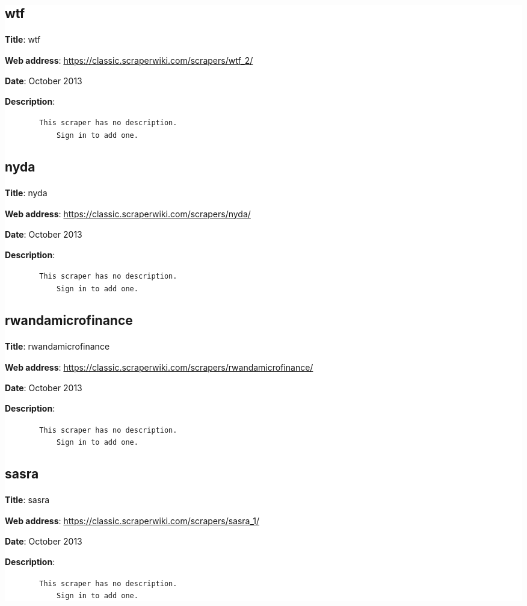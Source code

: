         

wtf
------------------------------------------------------------------------------------------------
**Title**: wtf

**Web address**: https://classic.scraperwiki.com/scrapers/wtf_2/

**Date**: October 2013

**Description**: 
        
            This scraper has no description. 
                Sign in to add one.
            
        
        

nyda
------------------------------------------------------------------------------------------------
**Title**: nyda

**Web address**: https://classic.scraperwiki.com/scrapers/nyda/

**Date**: October 2013

**Description**: 
        
            This scraper has no description. 
                Sign in to add one.
            
        
        

rwandamicrofinance
------------------------------------------------------------------------------------------------
**Title**: rwandamicrofinance

**Web address**: https://classic.scraperwiki.com/scrapers/rwandamicrofinance/

**Date**: October 2013

**Description**: 
        
            This scraper has no description. 
                Sign in to add one.
            
        
        

sasra
------------------------------------------------------------------------------------------------
**Title**: sasra

**Web address**: https://classic.scraperwiki.com/scrapers/sasra_1/

**Date**: October 2013

**Description**: 
        
            This scraper has no description. 
                Sign in to add one.
            
        
        